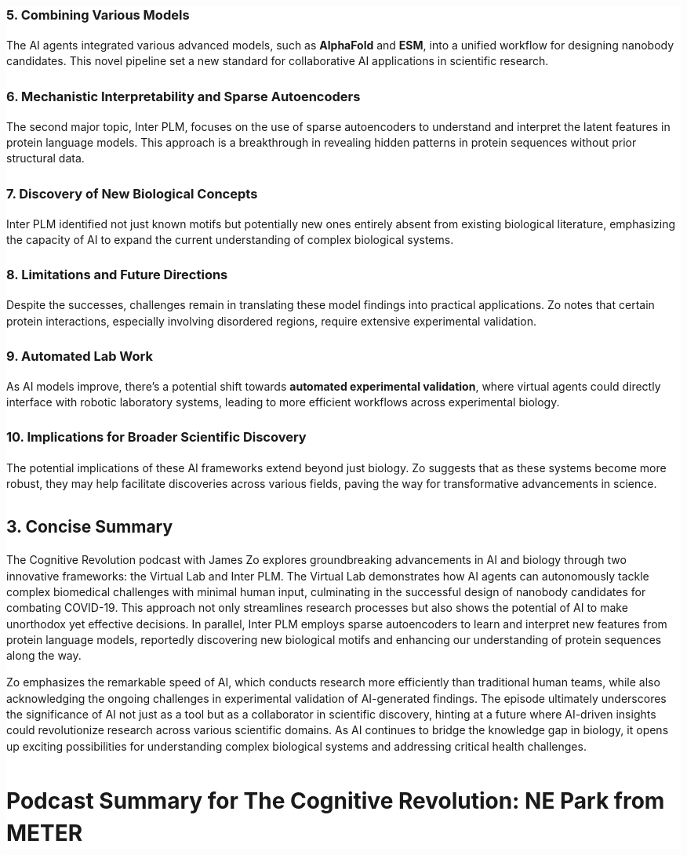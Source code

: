 ### 5. Combining Various Models
The AI agents integrated various advanced models, such as **AlphaFold** and **ESM**, into a unified workflow for designing nanobody candidates. This novel pipeline set a new standard for collaborative AI applications in scientific research.

### 6. Mechanistic Interpretability and Sparse Autoencoders
The second major topic, Inter PLM, focuses on the use of sparse autoencoders to understand and interpret the latent features in protein language models. This approach is a breakthrough in revealing hidden patterns in protein sequences without prior structural data.

### 7. Discovery of New Biological Concepts
Inter PLM identified not just known motifs but potentially new ones entirely absent from existing biological literature, emphasizing the capacity of AI to expand the current understanding of complex biological systems.

### 8. Limitations and Future Directions
Despite the successes, challenges remain in translating these model findings into practical applications. Zo notes that certain protein interactions, especially involving disordered regions, require extensive experimental validation.

### 9. Automated Lab Work
As AI models improve, there’s a potential shift towards **automated experimental validation**, where virtual agents could directly interface with robotic laboratory systems, leading to more efficient workflows across experimental biology.

### 10. Implications for Broader Scientific Discovery
The potential implications of these AI frameworks extend beyond just biology. Zo suggests that as these systems become more robust, they may help facilitate discoveries across various fields, paving the way for transformative advancements in science.

## 3. Concise Summary
The Cognitive Revolution podcast with James Zo explores groundbreaking advancements in AI and biology through two innovative frameworks: the Virtual Lab and Inter PLM. The Virtual Lab demonstrates how AI agents can autonomously tackle complex biomedical challenges with minimal human input, culminating in the successful design of nanobody candidates for combating COVID-19. This approach not only streamlines research processes but also shows the potential of AI to make unorthodox yet effective decisions. In parallel, Inter PLM employs sparse autoencoders to learn and interpret new features from protein language models, reportedly discovering new biological motifs and enhancing our understanding of protein sequences along the way. 

Zo emphasizes the remarkable speed of AI, which conducts research more efficiently than traditional human teams, while also acknowledging the ongoing challenges in experimental validation of AI-generated findings. The episode ultimately underscores the significance of AI not just as a tool but as a collaborator in scientific discovery, hinting at a future where AI-driven insights could revolutionize research across various scientific domains. As AI continues to bridge the knowledge gap in biology, it opens up exciting possibilities for understanding complex biological systems and addressing critical health challenges.

# Podcast Summary for The Cognitive Revolution: NE Park from METER
